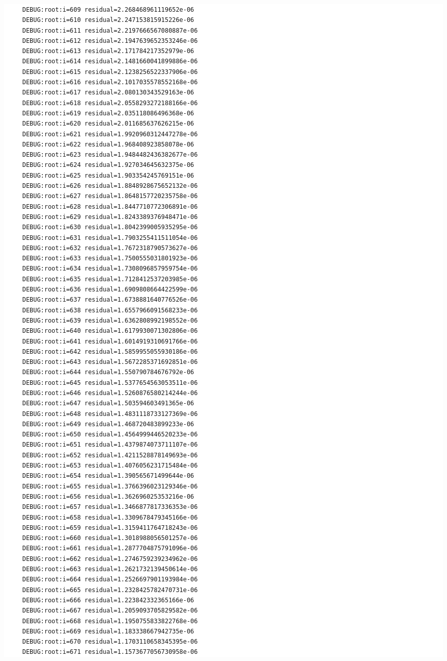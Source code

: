    ```
        DEBUG:root:i=609 residual=2.268468961119652e-06
        DEBUG:root:i=610 residual=2.247153815915226e-06
        DEBUG:root:i=611 residual=2.2197666567080887e-06
        DEBUG:root:i=612 residual=2.1947639652353246e-06
        DEBUG:root:i=613 residual=2.171784217352979e-06
        DEBUG:root:i=614 residual=2.1481660041899886e-06
        DEBUG:root:i=615 residual=2.1238256522337906e-06
        DEBUG:root:i=616 residual=2.1017035578552168e-06
        DEBUG:root:i=617 residual=2.080130343529163e-06
        DEBUG:root:i=618 residual=2.0558293272188166e-06
        DEBUG:root:i=619 residual=2.035118086496368e-06
        DEBUG:root:i=620 residual=2.011685637626215e-06
        DEBUG:root:i=621 residual=1.9920960312447278e-06
        DEBUG:root:i=622 residual=1.968408923858078e-06
        DEBUG:root:i=623 residual=1.9484482436382677e-06
        DEBUG:root:i=624 residual=1.927034645632375e-06
        DEBUG:root:i=625 residual=1.903354245769151e-06
        DEBUG:root:i=626 residual=1.8848928675652132e-06
        DEBUG:root:i=627 residual=1.8648157720235758e-06
        DEBUG:root:i=628 residual=1.8447710772306891e-06
        DEBUG:root:i=629 residual=1.8243389376948471e-06
        DEBUG:root:i=630 residual=1.8042399005935295e-06
        DEBUG:root:i=631 residual=1.7903255411511054e-06
        DEBUG:root:i=632 residual=1.7672318790573627e-06
        DEBUG:root:i=633 residual=1.7500555031801923e-06
        DEBUG:root:i=634 residual=1.7308096857959754e-06
        DEBUG:root:i=635 residual=1.7128412537203985e-06
        DEBUG:root:i=636 residual=1.6909808664422599e-06
        DEBUG:root:i=637 residual=1.6738881640776526e-06
        DEBUG:root:i=638 residual=1.6557966091568233e-06
        DEBUG:root:i=639 residual=1.6362808992198552e-06
        DEBUG:root:i=640 residual=1.6179930071302806e-06
        DEBUG:root:i=641 residual=1.6014919310691766e-06
        DEBUG:root:i=642 residual=1.5859955055930186e-06
        DEBUG:root:i=643 residual=1.5672285371692851e-06
        DEBUG:root:i=644 residual=1.550790784676792e-06
        DEBUG:root:i=645 residual=1.5377654563053511e-06
        DEBUG:root:i=646 residual=1.5260876580214244e-06
        DEBUG:root:i=647 residual=1.503594603491365e-06
        DEBUG:root:i=648 residual=1.4831118733127369e-06
        DEBUG:root:i=649 residual=1.468720483899233e-06
        DEBUG:root:i=650 residual=1.4564999446520233e-06
        DEBUG:root:i=651 residual=1.4379874073711107e-06
        DEBUG:root:i=652 residual=1.4211528878149693e-06
        DEBUG:root:i=653 residual=1.4076056231715484e-06
        DEBUG:root:i=654 residual=1.390565671499644e-06
        DEBUG:root:i=655 residual=1.3766396023129346e-06
        DEBUG:root:i=656 residual=1.362696025353216e-06
        DEBUG:root:i=657 residual=1.3466877817336353e-06
        DEBUG:root:i=658 residual=1.3309678479345166e-06
        DEBUG:root:i=659 residual=1.3159411764718243e-06
        DEBUG:root:i=660 residual=1.3018988056501257e-06
        DEBUG:root:i=661 residual=1.2877704875791096e-06
        DEBUG:root:i=662 residual=1.2746759239234962e-06
        DEBUG:root:i=663 residual=1.2621732139450614e-06
        DEBUG:root:i=664 residual=1.2526697901193984e-06
        DEBUG:root:i=665 residual=1.2328425782470731e-06
        DEBUG:root:i=666 residual=1.223842332365166e-06
        DEBUG:root:i=667 residual=1.2059093705829582e-06
        DEBUG:root:i=668 residual=1.1950755833822768e-06
        DEBUG:root:i=669 residual=1.183338667942735e-06
        DEBUG:root:i=670 residual=1.1703110658345395e-06
        DEBUG:root:i=671 residual=1.1573677056730958e-06
   ```